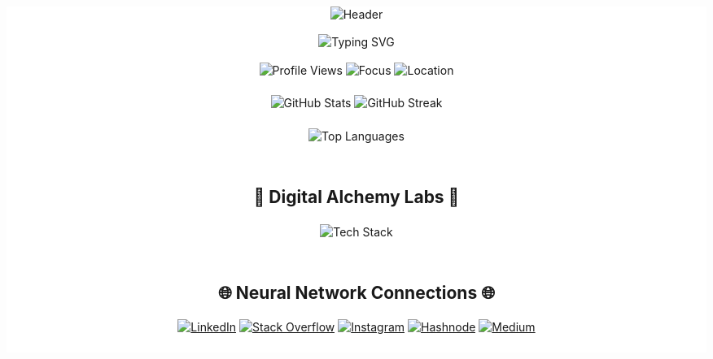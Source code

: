 <div align="center">
  <img src="https://capsule-render.vercel.app/api?type=waving&color=0:83f5d7,100:7d89f5&height=200&section=header&text=Aritra%20Bose&fontSize=80&fontColor=fff&animation=fadeIn&fontAlignY=38&desc=Digital%20Alchemist%20|%20Code%20Architect%20|%20Tech%20Innovator&descAlignY=60&descAlign=50" width="100%" alt="Header">
</div>

<p align="center">
  <img src="https://readme-typing-svg.herokuapp.com?font=Orbitron&size=28&duration=3000&pause=1000&color=00FF00&center=true&vCenter=true&width=600&lines=Welcome+to+the+Digital+Nexus;Crafting+Cutting-Edge+Cyber+Solutions;Hacking+the+Matrix+Since+2000" alt="Typing SVG" />
</p>

<div align="center">
  <img src="https://komarev.com/ghpvc/?username=The-Digital-Alchemist&style=for-the-badge&color=0891b2&label=PROFILE+VIEWS" alt="Profile Views" />
  <img src="https://img.shields.io/badge/Focus-Fullstack%20Development-brightgreen?style=for-the-badge" alt="Focus" />
  <img src="https://img.shields.io/badge/Location-Cyberpunk%20City-red?style=for-the-badge" alt="Location" />
</div>

<br>

<div align="center">
<img src="https://github-readme-stats-demo.vercel.app/api?username=The-Digital-Alchemist&show_icons=true&theme=radical&hide_border=true&border_radius=10&include_all_commits=true&count_private=true" width="49%" alt="GitHub Stats" />
  <img src="https://github-readme-streak-stats.herokuapp.com/?user=The-Digital-Alchemist&theme=radical&hide_border=true&border_radius=10" width="49%" alt="GitHub Streak" />
</div>

<br>

<div align="center">
  <img src="https://github-readme-stats.vercel.app/api/top-langs/?username=The-Digital-Alchemist&theme=radical&hide_border=true&layout=compact&langs_count=8&border_radius=10" alt="Top Languages" />
</div>

<br>

<h2 align="center">🧪 Digital Alchemy Labs 🧪</h2>

<div align="center">
  <img src="https://skillicons.dev/icons?i=js,react,nextjs,nodejs,express,mongodb,redux,java,kotlin,gcp,laravel,postgresql,redis,git&perline=8" alt="Tech Stack" /><br>
</div>

<br>

<h2 align="center">🌐 Neural Network Connections 🌐</h2>

<div align="center">
  <a href="https://linkedin.com/in/aritra-bose-835a10211" target="_blank"><img src="https://img.shields.io/badge/-LinkedIn-%230077B5?style=for-the-badge&logo=linkedin&logoColor=white" alt="LinkedIn"></a>
  <a href="https://stackoverflow.com/users/25172411" target="_blank"><img src="https://img.shields.io/badge/-Stackoverflow-FE7A16?style=for-the-badge&logo=stack-overflow&logoColor=white" alt="Stack Overflow"></a>
  <a href="https://instagram.com/the_aritrabose__" target="_blank"><img src="https://img.shields.io/badge/-Instagram-%23E4405F?style=for-the-badge&logo=instagram&logoColor=white" alt="Instagram"></a>
  <a href="https://hashnode.com/@the_digital_alchemist" target="_blank"><img src="https://img.shields.io/badge/Hashnode-2962FF?style=for-the-badge&logo=hashnode&logoColor=white" alt="Hashnode"></a>
  <a href="https://medium.com/@thedigitalalchemist" target="_blank"><img src="https://img.shields.io/badge/Medium-12100E?style=for-the-badge&logo=medium&logoColor=white" alt="Medium"></a>
</div>

<br>
